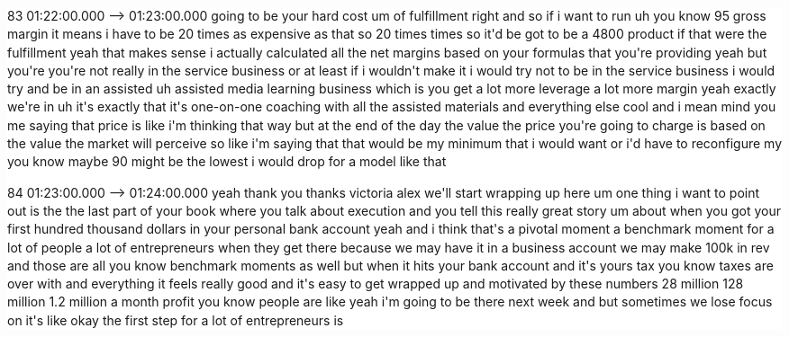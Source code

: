 83
01:22:00.000 --> 01:23:00.000
going to be your hard cost um of
fulfillment right and so if i want to
run uh you know 95 gross margin it means
i have to be 20 times as expensive as
that so 20 times times so it'd be got to
be a 4800 product if that were the
fulfillment
yeah that makes sense i actually
calculated all the net margins based on
your formulas that you're providing
yeah
but you're you're not really in the
service business or at least if i
wouldn't make it i would try not to be
in the service business i would try and
be in an assisted
uh
assisted media learning business which
is you get a lot more leverage a lot
more margin
yeah exactly we're in uh
it's exactly that it's one-on-one
coaching with all the assisted materials
and everything else
cool and i mean mind you me saying that
price is like i'm thinking that way but
at the end of the day the value the
price you're going to charge is based on
the value the market will perceive so
like i'm saying that that would be my
minimum that i would want or i'd have to
reconfigure my you know maybe 90 might
be the lowest i would drop for a model
like that

84
01:23:00.000 --> 01:24:00.000
yeah thank you
thanks victoria alex we'll start
wrapping up here um one thing i want to
point out is the the last part of your
book where you talk about execution and
you tell this really great story um
about when you got your first hundred
thousand dollars in your personal bank
account yeah and i think that's a
pivotal moment a benchmark moment for a
lot of people a lot of entrepreneurs
when they get there because we may have
it in a business account we may make
100k in rev and those are all you know
benchmark moments as well but when it
hits your bank account and it's yours
tax you know taxes are over with and
everything it feels really good
and it's easy to get wrapped up and
motivated by these numbers 28 million
128 million 1.2 million a month profit
you know people are like yeah i'm going
to be there next week and but sometimes
we lose focus on it's like okay the
first step for a lot of entrepreneurs is